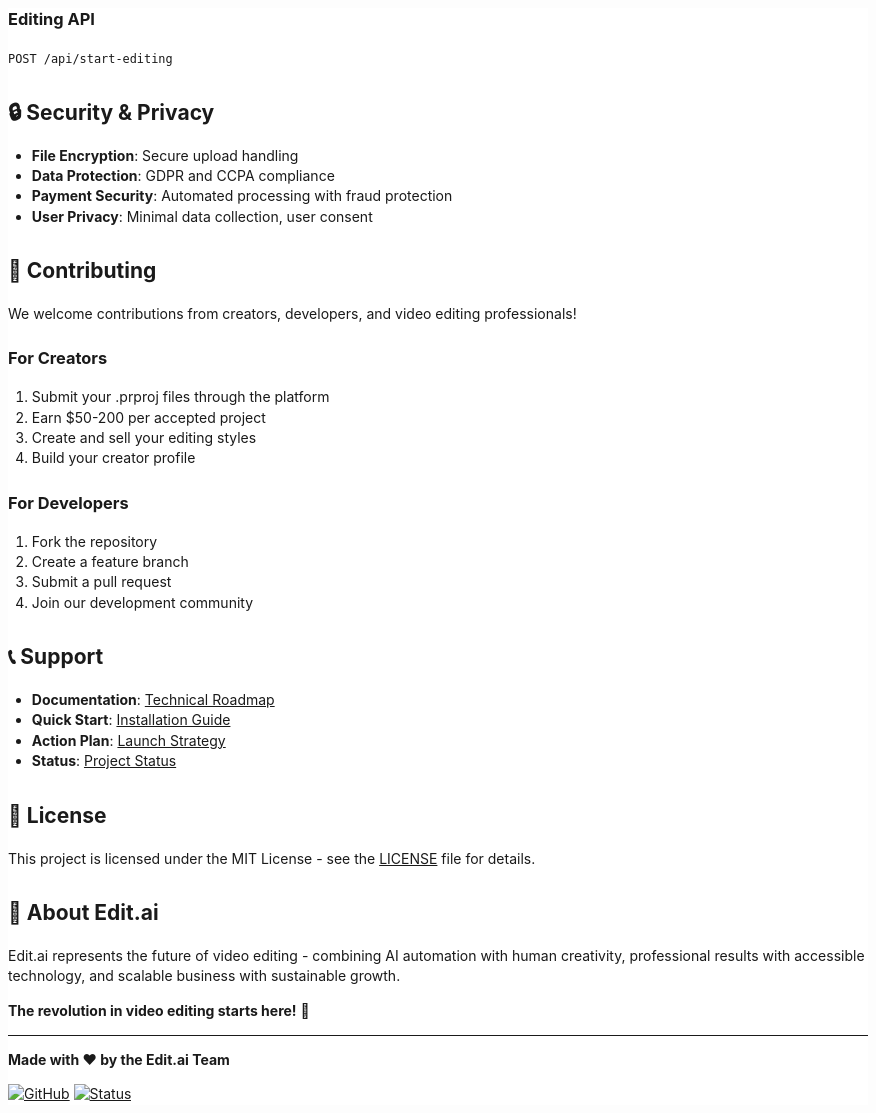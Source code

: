 ### **Editing API**
```http
POST /api/start-editing
```

## 🔒 **Security & Privacy**

- **File Encryption**: Secure upload handling
- **Data Protection**: GDPR and CCPA compliance
- **Payment Security**: Automated processing with fraud protection
- **User Privacy**: Minimal data collection, user consent

## 🤝 **Contributing**

We welcome contributions from creators, developers, and video editing professionals!

### **For Creators**
1. Submit your .prproj files through the platform
2. Earn $50-200 per accepted project
3. Create and sell your editing styles
4. Build your creator profile

### **For Developers**
1. Fork the repository
2. Create a feature branch
3. Submit a pull request
4. Join our development community

## 📞 **Support**

- **Documentation**: [Technical Roadmap](TECHNICAL_ROADMAP.md)
- **Quick Start**: [Installation Guide](INSTALLATION_GUIDE.md)
- **Action Plan**: [Launch Strategy](ACTION_PLAN.md)
- **Status**: [Project Status](FINAL_STATUS.md)

## 📄 **License**

This project is licensed under the MIT License - see the [LICENSE](LICENSE) file for details.

## 🎉 **About Edit.ai**

Edit.ai represents the future of video editing - combining AI automation with human creativity, professional results with accessible technology, and scalable business with sustainable growth.

**The revolution in video editing starts here!** 🚀

---

**Made with ❤️ by the Edit.ai Team**

[![GitHub](https://img.shields.io/badge/GitHub-View%20on%20GitHub-black?style=for-the-badge&logo=github)](https://github.com/cochranfilms/edit-ai)
[![Status](https://img.shields.io/badge/Status-Production%20Ready-green?style=for-the-badge)](https://github.com/cochranfilms/edit-ai)
